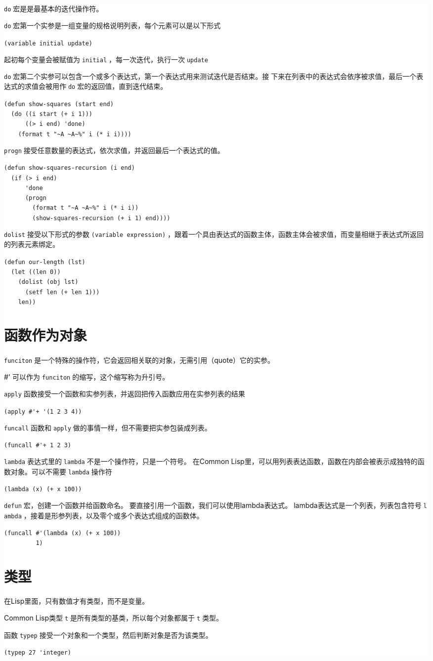 `do` 宏是是最基本的迭代操作符。

`do` 宏第一个实参是一组变量的规格说明列表，每个元素可以是以下形式

    (variable initial update)

起初每个变量会被赋值为 `initial` ，每一次迭代，执行一次 `update`

`do` 宏第二个实参可以包含一个或多个表达式，第一个表达式用来测试迭代是否结束。接
下来在列表中的表达式会依序被求值，最后一个表达式的求值会被用作 `do` 宏的返回值，直到迭代结束。

    (defun show-squares (start end)
      (do ((i start (+ i 1)))
          ((> i end) 'done)
        (format t "~A ~A~%" i (* i i))))

`progn` 接受任意数量的表达式，依次求值，并返回最后一个表达式的值。

    (defun show-squares-recursion (i end)
      (if (> i end)
          'done
          (progn
            (format t "~A ~A~%" i (* i i))
            (show-squares-recursion (+ i 1) end))))

`dolist` 接受以下形式的参数 `(variable expression)` ，跟着一个具由表达式的函数主体，函数主体会被求值，而变量相继于表达式所返回的列表元素绑定。

    (defun our-length (lst)
      (let ((len 0))
        (dolist (obj lst)
          (setf len (+ len 1)))
        len))

# 函数作为对象<a id="sec-11" name="sec-11"></a>

`funciton` 是一个特殊的操作符，它会返回相关联的对象，无需引用（quote）它的实参。

\#' 可以作为 `funciton` 的缩写，这个缩写称为升引号。

`apply` 函数接受一个函数和实参列表，并返回把传入函数应用在实参列表的结果

    (apply #'+ '(1 2 3 4))

`funcall` 函数和 `apply` 做的事情一样，但不需要把实参包装成列表。

    (funcall #'+ 1 2 3)

`lambda` 表达式里的 `lambda` 不是一个操作符，只是一个符号。
在Common Lisp里，可以用列表表达函数，函数在内部会被表示成独特的函数对象。可以不需要 `lambda` 操作符

    (lambda (x) (+ x 100))

`defun` 宏，创建一个函数并给函数命名。
要直接引用一个函数，我们可以使用lambda表达式。
lambda表达式是一个列表，列表包含符号 `lambda` ，接着是形参列表，以及零个或多个表达式组成的函数体。

    (funcall #'(lambda (x) (+ x 100))
             1)

# 类型<a id="sec-12" name="sec-12"></a>

在Lisp里面，只有数值才有类型，而不是变量。  

Common Lisp类型 `t` 是所有类型的基类，所以每个对象都属于 `t` 类型。

函数 `typep` 接受一个对象和一个类型，然后判断对象是否为该类型。

    (typep 27 'integer)
